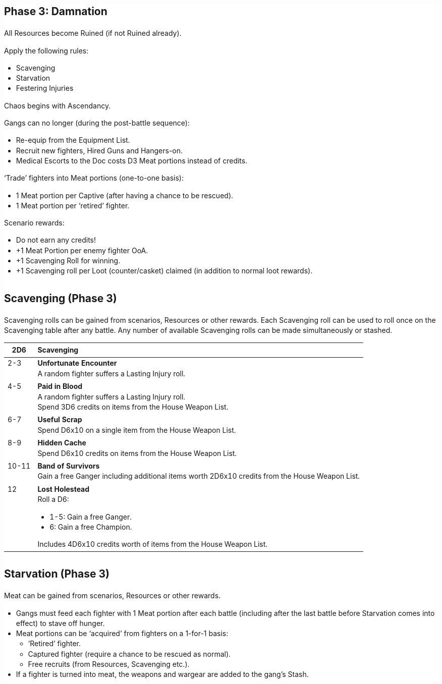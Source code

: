 ## Phase 3: Damnation

All Resources become Ruined (if not Ruined already).

Apply the following rules:

- Scavenging
- Starvation
- Festering Injuries

Chaos begins with Ascendancy.

Gangs can no longer (during the post-battle sequence):

- Re-equip from the Equipment List.
- Recruit new fighters, Hired Guns and Hangers-on.
- Medical Escorts to the Doc costs D3 Meat portions instead of credits.

‘Trade’ fighters into Meat portions (one-to-one basis):

- 1 Meat portion per Captive (after having a chance to be rescued).
- 1 Meat portion per ‘retired’ fighter.

Scenario rewards:

- Do not earn any credits!
- +1 Meat Portion per enemy fighter OoA.
- +1 Scavenging Roll for winning.
- +1 Scavenging roll per Loot (counter/casket) claimed (in addition to normal loot rewards).

## Scavenging (Phase 3)

Scavenging rolls can be gained from scenarios, Resources or other rewards. Each Scavenging roll can be used to roll once on the Scavenging table after any battle. Any number of available Scavenging rolls can be made simultaneously or stashed.

| 2D6   | Scavenging                                                                                                                                                                      |
| ----- | :------------------------------------------------------------------------------------------------------------------------------------------------------------------------------ |
| 2-3   | **Unfortunate Encounter**<br />A random fighter suffers a Lasting Injury roll.                                                                                                  |
| 4-5   | **Paid in Blood**<br />A random fighter suffers a Lasting Injury roll.<br />Spend 3D6 credits on items from the House Weapon List.                                              |
| 6-7   | **Useful Scrap**<br />Spend D6x10 on a single item from the House Weapon List.                                                                                                  |
| 8-9   | **Hidden Cache**<br />Spend D6x10 credits on items from the House Weapon List.                                                                                                  |
| 10-11 | **Band of Survivors**<br /> Gain a free Ganger including additional items worth 2D6x10 credits from the House Weapon List.                                                      |
| 12    | **Lost Holestead**<br />Roll a D6:<ul><li>1-5: Gain a free Ganger.</li><li>6: Gain a free Champion.</li></ul>Includes 4D6x10 credits worth of items from the House Weapon List. |

## Starvation (Phase 3)

Meat can be gained from scenarios, Resources or other rewards.

- Gangs must feed each fighter with 1 Meat portion after each battle (including after the last battle before Starvation comes into effect) to stave off hunger.
- Meat portions can be ‘acquired’ from fighters on a 1-for-1 basis:
  - ‘Retired’ fighter.
  - Captured fighter (require a chance to be rescued as normal).
  - Free recruits (from Resources, Scavenging etc.).
- If a fighter is turned into meat, the weapons and wargear are added to the gang’s Stash.
